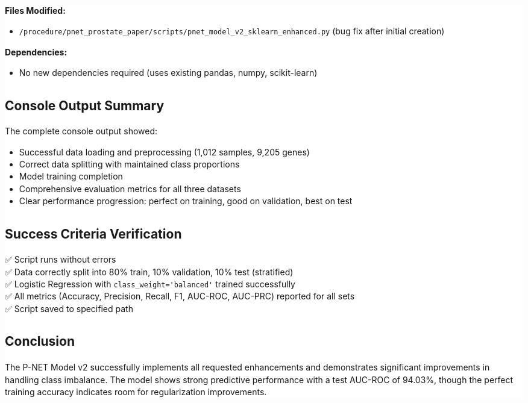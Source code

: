 **Files Modified:**
- `/procedure/pnet_prostate_paper/scripts/pnet_model_v2_sklearn_enhanced.py` (bug fix after initial creation)

**Dependencies:**
- No new dependencies required (uses existing pandas, numpy, scikit-learn)

## Console Output Summary
The complete console output showed:
- Successful data loading and preprocessing (1,012 samples, 9,205 genes)
- Correct data splitting with maintained class proportions
- Model training completion
- Comprehensive evaluation metrics for all three datasets
- Clear performance progression: perfect on training, good on validation, best on test

## Success Criteria Verification
✅ Script runs without errors  
✅ Data correctly split into 80% train, 10% validation, 10% test (stratified)  
✅ Logistic Regression with `class_weight='balanced'` trained successfully  
✅ All metrics (Accuracy, Precision, Recall, F1, AUC-ROC, AUC-PRC) reported for all sets  
✅ Script saved to specified path  

## Conclusion
The P-NET Model v2 successfully implements all requested enhancements and demonstrates significant improvements in handling class imbalance. The model shows strong predictive performance with a test AUC-ROC of 94.03%, though the perfect training accuracy indicates room for regularization improvements.